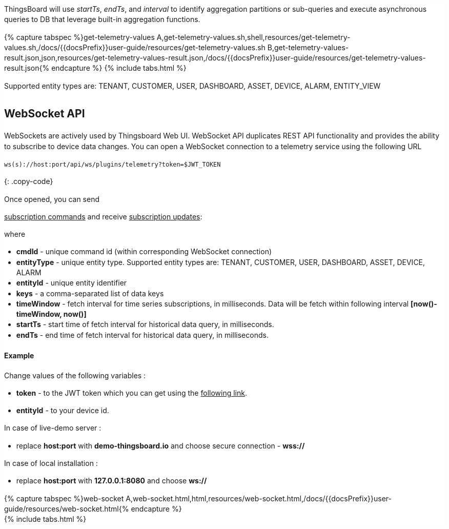 ThingsBoard will use *startTs*, *endTs*, and *interval* to identify aggregation partitions or sub-queries and execute asynchronous queries to DB that leverage built-in aggregation functions.

{% capture tabspec %}get-telemetry-values
A,get-telemetry-values.sh,shell,resources/get-telemetry-values.sh,/docs/{{docsPrefix}}user-guide/resources/get-telemetry-values.sh
B,get-telemetry-values-result.json,json,resources/get-telemetry-values-result.json,/docs/{{docsPrefix}}user-guide/resources/get-telemetry-values-result.json{% endcapture %}
{% include tabs.html %}

Supported entity types are: TENANT, CUSTOMER, USER, DASHBOARD, ASSET, DEVICE, ALARM, ENTITY_VIEW

## WebSocket API

WebSockets are actively used by Thingsboard Web UI. WebSocket API duplicates REST API functionality and provides the ability to subscribe to device data changes.
You can open a WebSocket connection to a telemetry service using the following URL

```shell
ws(s)://host:port/api/ws/plugins/telemetry?token=$JWT_TOKEN
```
{: .copy-code}

Once opened, you can send 

[subscription commands](https://github.com/thingsboard/thingsboard/blob/master/application/src/main/java/org/thingsboard/server/service/telemetry/cmd/TelemetryPluginCmdsWrapper.java) 
and receive 
[subscription updates](https://github.com/thingsboard/thingsboard/blob/master/application/src/main/java/org/thingsboard/server/service/telemetry/sub/TelemetrySubscriptionUpdate.java):

where 

 - **cmdId** - unique command id (within corresponding WebSocket connection)
 - **entityType** - unique entity type. Supported entity types are: TENANT, CUSTOMER, USER, DASHBOARD, ASSET, DEVICE, ALARM
 - **entityId** - unique entity identifier
 - **keys** - a comma-separated list of data keys
 - **timeWindow** - fetch interval for time series subscriptions, in milliseconds. Data will be fetch within following interval **[now()-timeWindow, now()]**
 - **startTs** - start time of fetch interval for historical data query, in milliseconds.
 - **endTs** - end time of fetch interval for historical data query, in milliseconds.
 
#### Example 

Change values of the following variables : 

 - **token** - to the JWT token which you can get using the [following link](/docs/{{docsPrefix}}reference/rest-api/#rest-api-auth).

 - **entityId** - to your device id.
 
 In case of live-demo server : 
 
 - replace **host:port** with **demo-thingsboard.io** and choose secure connection - **wss://**
 
 In case of local installation :
 
 - replace **host:port** with **127.0.0.1:8080** and choose **ws://**
 
{% capture tabspec %}web-socket
A,web-socket.html,html,resources/web-socket.html,/docs/{{docsPrefix}}user-guide/resources/web-socket.html{% endcapture %}  
{% include tabs.html %}
